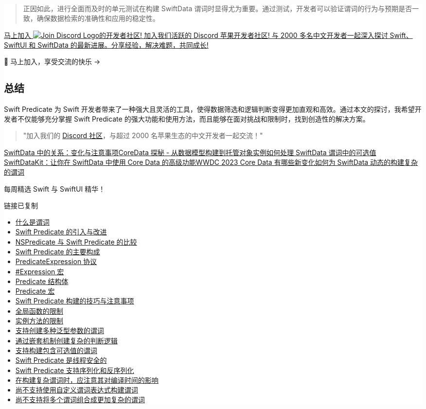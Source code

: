 > 正因如此，进行全面而及时的单元测试在构建 SwiftData 谓词时显得尤为重要。通过测试，开发者可以验证谓词的行为与预期是否一致，确保数据检索的准确性和应用的稳定性。

[ 马上加入 ![Join Discord Logo](https://cdn.fatbobman.com/ads/apple-100.svg)的开发者社区!  加入我们活跃的 Discord 苹果开发者社区! 与 2000 多名中文开发者一起深入探讨 Swift、SwiftUI 和 SwiftData 的最新进展。分享经验，解决难题，共同成长! ](https://t.ly/gzxeh) 

 🚀 马上加入，享受交流的快乐 →

## 总结

Swift Predicate 为 Swift 开发者带来了一种强大且灵活的工具，使得数据筛选和逻辑判断变得更加直观和高效。通过本文的探讨，我希望开发者不仅能够充分掌握 Swift Predicate 的强大功能和使用方法，而且能够在面对挑战和限制时，找到创造性的解决方案。

> "加入我们的 [Discord 社区](https://discord.com/invite/7FedN5E2QQ)，与超过 2000 名苹果生态的中文开发者一起交流！"

[SwiftData 中的关系：变化与注意事项](https://fatbobman.com/zh/posts/relationships-in-swiftdata-changes-and-considerations/)[CoreData 探秘 - 从数据模型构建到托管对象实例](https://fatbobman.com/zh/posts/from-data-model-construction-to-managed-object-instances-in-core-data/)[如何处理 SwiftData 谓词中的可选值](https://fatbobman.com/zh/posts/how-to-handle-optional-values-in-swiftdata-predicates/)[SwiftDataKit：让你在 SwiftData 中使用 Core Data 的高级功能](https://fatbobman.com/zh/posts/use-core-data-features-in-swiftdata-by-swiftdatakit/)[WWDC 2023 Core Data 有哪些新变化](https://fatbobman.com/zh/posts/what-s-new-in-core-data-in-wwdc23/)[如何为 SwiftData 动态的构建复杂的谓词](https://fatbobman.com/zh/posts/how-to-dynamically-construct-complex-predicates-for-swiftdata/)

每周精选 Swift 与 SwiftUI 精华！

链接已复制

* [ 什么是谓词 ](https://fatbobman.com/zh/posts/swift-predicate-usage-composition-and-considerations/#什么是谓词)
* [ Swift Predicate 的引入与改进 ](https://fatbobman.com/zh/posts/swift-predicate-usage-composition-and-considerations/#swift-predicate-的引入与改进)
* [ NSPredicate 与 Swift Predicate 的比较 ](https://fatbobman.com/zh/posts/swift-predicate-usage-composition-and-considerations/#nspredicate-与-swift-predicate-的比较)
* [ Swift Predicate 的主要构成 ](https://fatbobman.com/zh/posts/swift-predicate-usage-composition-and-considerations/#swift-predicate-的主要构成)
* [ PredicateExpression 协议 ](https://fatbobman.com/zh/posts/swift-predicate-usage-composition-and-considerations/#predicateexpression-协议)
* [ #Expression 宏 ](https://fatbobman.com/zh/posts/swift-predicate-usage-composition-and-considerations/#expression-宏)
* [ Predicate 结构体 ](https://fatbobman.com/zh/posts/swift-predicate-usage-composition-and-considerations/#predicate-结构体)
* [ Predicate 宏 ](https://fatbobman.com/zh/posts/swift-predicate-usage-composition-and-considerations/#predicate-宏)
* [ Swift Predicate 构建的技巧与注意事项 ](https://fatbobman.com/zh/posts/swift-predicate-usage-composition-and-considerations/#swift-predicate-构建的技巧与注意事项)
* [ 全局函数的限制 ](https://fatbobman.com/zh/posts/swift-predicate-usage-composition-and-considerations/#全局函数的限制)
* [ 实例方法的限制 ](https://fatbobman.com/zh/posts/swift-predicate-usage-composition-and-considerations/#实例方法的限制)
* [ 支持创建多种泛型参数的谓词 ](https://fatbobman.com/zh/posts/swift-predicate-usage-composition-and-considerations/#支持创建多种泛型参数的谓词)
* [ 通过嵌套机制创建复杂的判断逻辑 ](https://fatbobman.com/zh/posts/swift-predicate-usage-composition-and-considerations/#通过嵌套机制创建复杂的判断逻辑)
* [ 支持构建包含可选值的谓词 ](https://fatbobman.com/zh/posts/swift-predicate-usage-composition-and-considerations/#支持构建包含可选值的谓词)
* [ Swift Predicate 是线程安全的 ](https://fatbobman.com/zh/posts/swift-predicate-usage-composition-and-considerations/#swift-predicate-是线程安全的)
* [ Swift Predicate 支持序列化和反序列化 ](https://fatbobman.com/zh/posts/swift-predicate-usage-composition-and-considerations/#swift-predicate-支持序列化和反序列化)
* [ 在构建复杂谓词时，应注意其对编译时间的影响 ](https://fatbobman.com/zh/posts/swift-predicate-usage-composition-and-considerations/#在构建复杂谓词时应注意其对编译时间的影响)
* [ 尚不支持使用自定义谓词表达式构建谓词 ](https://fatbobman.com/zh/posts/swift-predicate-usage-composition-and-considerations/#尚不支持使用自定义谓词表达式构建谓词)
* [ 尚不支持将多个谓词组合成更加复杂的谓词 ](https://fatbobman.com/zh/posts/swift-predicate-usage-composition-and-considerations/#尚不支持将多个谓词组合成更加复杂的谓词)